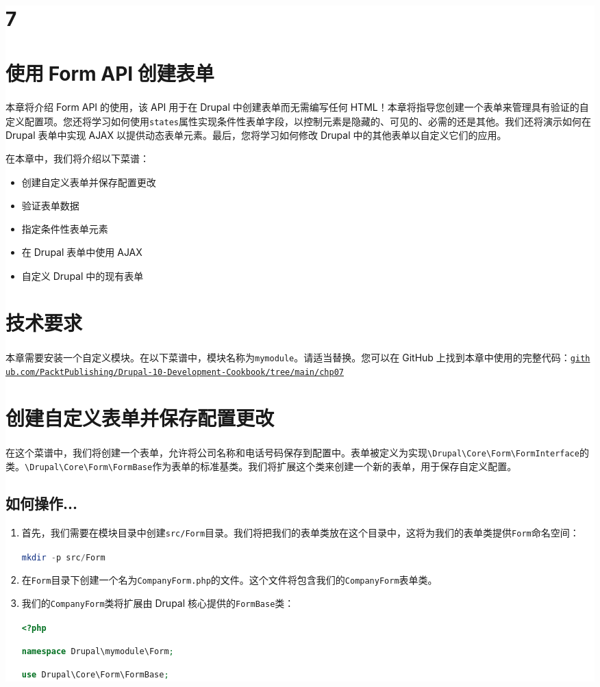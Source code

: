 # 7

# 使用 Form API 创建表单

本章将介绍 Form API 的使用，该 API 用于在 Drupal 中创建表单而无需编写任何 HTML！本章将指导您创建一个表单来管理具有验证的自定义配置项。您还将学习如何使用`states`属性实现条件性表单字段，以控制元素是隐藏的、可见的、必需的还是其他。我们还将演示如何在 Drupal 表单中实现 AJAX 以提供动态表单元素。最后，您将学习如何修改 Drupal 中的其他表单以自定义它们的应用。

在本章中，我们将介绍以下菜谱：

+   创建自定义表单并保存配置更改

+   验证表单数据

+   指定条件性表单元素

+   在 Drupal 表单中使用 AJAX

+   自定义 Drupal 中的现有表单

# 技术要求

本章需要安装一个自定义模块。在以下菜谱中，模块名称为`mymodule`。请适当替换。您可以在 GitHub 上找到本章中使用的完整代码：[`github.com/PacktPublishing/Drupal-10-Development-Cookbook/tree/main/chp07`](https://github.com/PacktPublishing/Drupal-10-Development-Cookbook/tree/main/chp07)

# 创建自定义表单并保存配置更改

在这个菜谱中，我们将创建一个表单，允许将公司名称和电话号码保存到配置中。表单被定义为实现`\Drupal\Core\Form\FormInterface`的类。`\Drupal\Core\Form\FormBase`作为表单的标准基类。我们将扩展这个类来创建一个新的表单，用于保存自定义配置。

## 如何操作...

1.  首先，我们需要在模块目录中创建`src/Form`目录。我们将把我们的表单类放在这个目录中，这将为我们的表单类提供`Form`命名空间：

    ```php
    mkdir -p src/Form
    ```

1.  在`Form`目录下创建一个名为`CompanyForm.php`的文件。这个文件将包含我们的`CompanyForm`表单类。

1.  我们的`CompanyForm`类将扩展由 Drupal 核心提供的`FormBase`类：

    ```php
    <?php
    ```

    ```php
    namespace Drupal\mymodule\Form;
    ```

    ```php
    use Drupal\Core\Form\FormBase;
    ```
